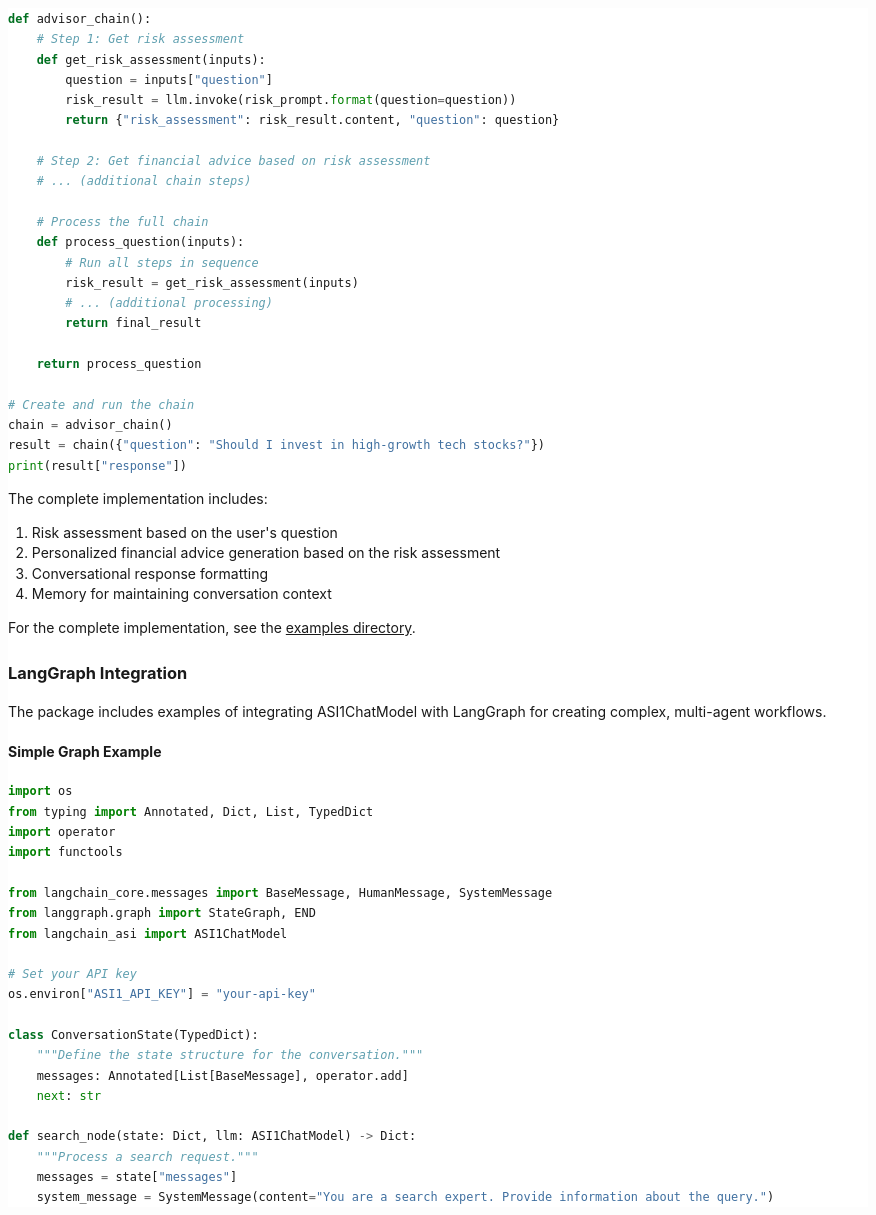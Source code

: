 ```python
def advisor_chain():
    # Step 1: Get risk assessment
    def get_risk_assessment(inputs):
        question = inputs["question"]
        risk_result = llm.invoke(risk_prompt.format(question=question))
        return {"risk_assessment": risk_result.content, "question": question}
    
    # Step 2: Get financial advice based on risk assessment
    # ... (additional chain steps)
    
    # Process the full chain
    def process_question(inputs):
        # Run all steps in sequence
        risk_result = get_risk_assessment(inputs)
        # ... (additional processing)
        return final_result
    
    return process_question

# Create and run the chain
chain = advisor_chain()
result = chain({"question": "Should I invest in high-growth tech stocks?"})
print(result["response"])
```

The complete implementation includes:

1. Risk assessment based on the user's question
2. Personalized financial advice generation based on the risk assessment
3. Conversational response formatting
4. Memory for maintaining conversation context

For the complete implementation, see the [examples directory](https://github.com/rajashekarcs2023/langchain-asi-integration/tree/main/langchain-asi/examples).

### LangGraph Integration

The package includes examples of integrating ASI1ChatModel with LangGraph for creating complex, multi-agent workflows.

#### Simple Graph Example

```python
import os
from typing import Annotated, Dict, List, TypedDict
import operator
import functools

from langchain_core.messages import BaseMessage, HumanMessage, SystemMessage
from langgraph.graph import StateGraph, END
from langchain_asi import ASI1ChatModel

# Set your API key
os.environ["ASI1_API_KEY"] = "your-api-key"

class ConversationState(TypedDict):
    """Define the state structure for the conversation."""
    messages: Annotated[List[BaseMessage], operator.add]
    next: str

def search_node(state: Dict, llm: ASI1ChatModel) -> Dict:
    """Process a search request."""
    messages = state["messages"]
    system_message = SystemMessage(content="You are a search expert. Provide information about the query.")
```